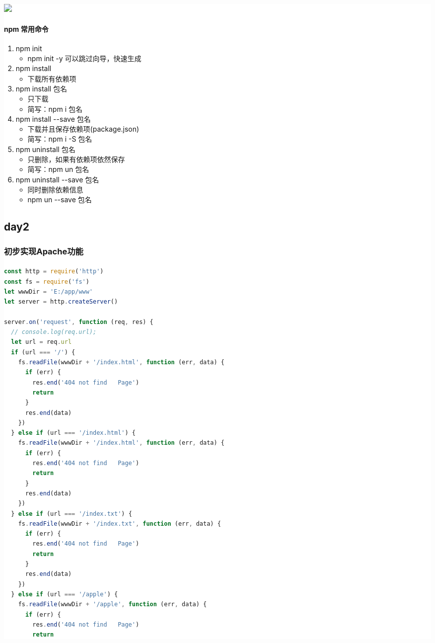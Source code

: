 ![](E:\GitResort\CodePractice\Node\img\11.PNG)

#### npm 常用命令

1. npm init 
   - npm init -y 可以跳过向导，快速生成
2. npm install
   - 下载所有依赖项
3. npm install 包名 
   - 只下载
   - 简写：npm i 包名
4. npm install --save 包名
   - 下载并且保存依赖项(package.json)
   - 简写：npm i -S 包名
5. npm uninstall 包名
   - 只删除，如果有依赖项依然保存
   - 简写：npm un 包名
6. npm uninstall --save 包名
   - 同时删除依赖信息
   - npm un --save 包名

## day2

### 初步实现Apache功能

```javascript
const http = require('http')
const fs = require('fs')
let wwwDir = 'E:/app/www'
let server = http.createServer()

server.on('request', function (req, res) {
  // console.log(req.url);
  let url = req.url
  if (url === '/') {
    fs.readFile(wwwDir + '/index.html', function (err, data) {
      if (err) {
        res.end('404 not find   Page')
        return 
      }
      res.end(data)
    })
  } else if (url === '/index.html') {
    fs.readFile(wwwDir + '/index.html', function (err, data) {
      if (err) {
        res.end('404 not find   Page')
        return 
      }
      res.end(data)
    })
  } else if (url === '/index.txt') {
    fs.readFile(wwwDir + '/index.txt', function (err, data) {
      if (err) {
        res.end('404 not find   Page')
        return 
      }
      res.end(data)
    })
  } else if (url === '/apple') {
    fs.readFile(wwwDir + '/apple', function (err, data) {
      if (err) {
        res.end('404 not find   Page')
        return 
```